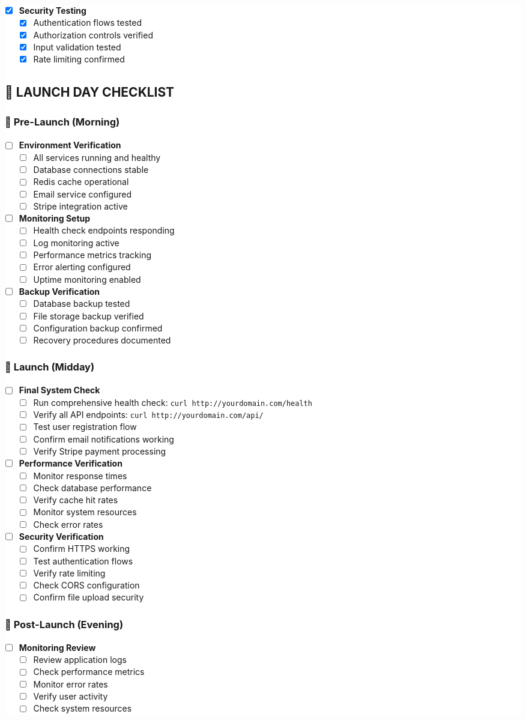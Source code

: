 - [x] **Security Testing**
  - [x] Authentication flows tested
  - [x] Authorization controls verified
  - [x] Input validation tested
  - [x] Rate limiting confirmed

## 🎯 **LAUNCH DAY CHECKLIST**

### 🌅 **Pre-Launch (Morning)**
- [ ] **Environment Verification**
  - [ ] All services running and healthy
  - [ ] Database connections stable
  - [ ] Redis cache operational
  - [ ] Email service configured
  - [ ] Stripe integration active

- [ ] **Monitoring Setup**
  - [ ] Health check endpoints responding
  - [ ] Log monitoring active
  - [ ] Performance metrics tracking
  - [ ] Error alerting configured
  - [ ] Uptime monitoring enabled

- [ ] **Backup Verification**
  - [ ] Database backup tested
  - [ ] File storage backup verified
  - [ ] Configuration backup confirmed
  - [ ] Recovery procedures documented

### 🚀 **Launch (Midday)**
- [ ] **Final System Check**
  - [ ] Run comprehensive health check: `curl http://yourdomain.com/health`
  - [ ] Verify all API endpoints: `curl http://yourdomain.com/api/`
  - [ ] Test user registration flow
  - [ ] Confirm email notifications working
  - [ ] Verify Stripe payment processing

- [ ] **Performance Verification**
  - [ ] Monitor response times
  - [ ] Check database performance
  - [ ] Verify cache hit rates
  - [ ] Monitor system resources
  - [ ] Check error rates

- [ ] **Security Verification**
  - [ ] Confirm HTTPS working
  - [ ] Test authentication flows
  - [ ] Verify rate limiting
  - [ ] Check CORS configuration
  - [ ] Confirm file upload security

### 🌙 **Post-Launch (Evening)**
- [ ] **Monitoring Review**
  - [ ] Review application logs
  - [ ] Check performance metrics
  - [ ] Monitor error rates
  - [ ] Verify user activity
  - [ ] Check system resources
